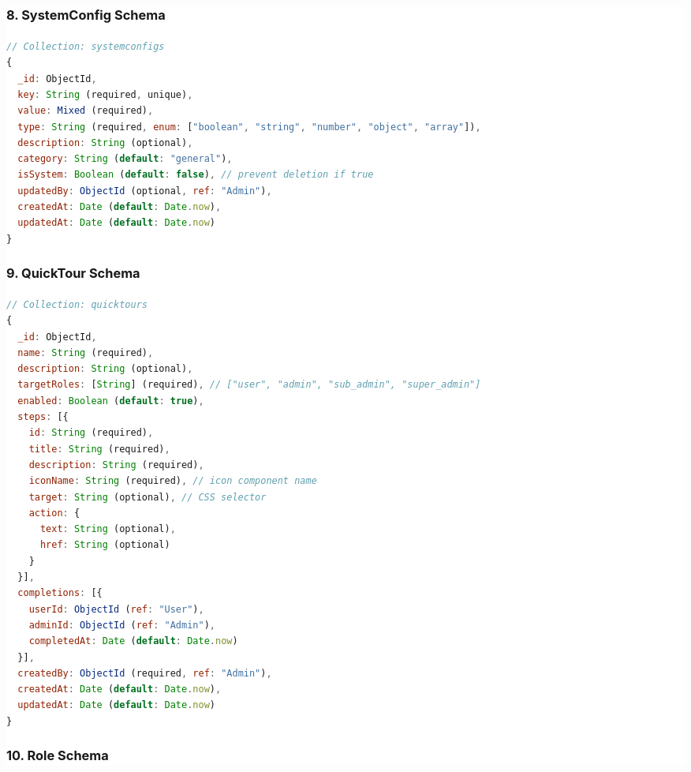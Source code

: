 ### 8. SystemConfig Schema

```javascript
// Collection: systemconfigs
{
  _id: ObjectId,
  key: String (required, unique),
  value: Mixed (required),
  type: String (required, enum: ["boolean", "string", "number", "object", "array"]),
  description: String (optional),
  category: String (default: "general"),
  isSystem: Boolean (default: false), // prevent deletion if true
  updatedBy: ObjectId (optional, ref: "Admin"),
  createdAt: Date (default: Date.now),
  updatedAt: Date (default: Date.now)
}
```

### 9. QuickTour Schema

```javascript
// Collection: quicktours
{
  _id: ObjectId,
  name: String (required),
  description: String (optional),
  targetRoles: [String] (required), // ["user", "admin", "sub_admin", "super_admin"]
  enabled: Boolean (default: true),
  steps: [{
    id: String (required),
    title: String (required),
    description: String (required),
    iconName: String (required), // icon component name
    target: String (optional), // CSS selector
    action: {
      text: String (optional),
      href: String (optional)
    }
  }],
  completions: [{
    userId: ObjectId (ref: "User"),
    adminId: ObjectId (ref: "Admin"),
    completedAt: Date (default: Date.now)
  }],
  createdBy: ObjectId (required, ref: "Admin"),
  createdAt: Date (default: Date.now),
  updatedAt: Date (default: Date.now)
}
```

### 10. Role Schema
